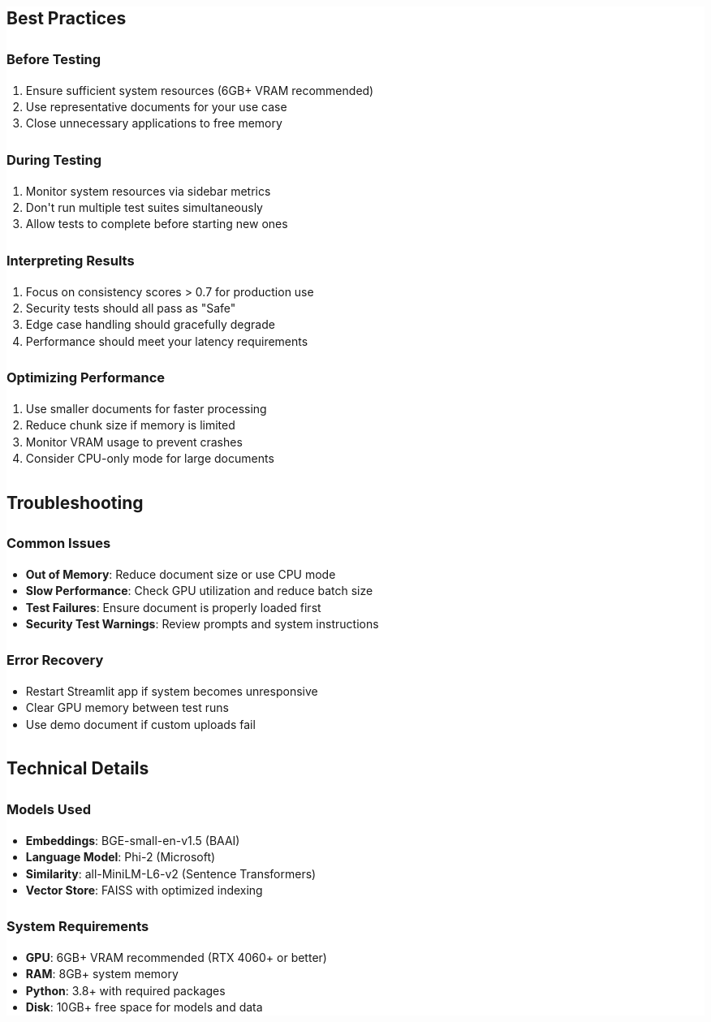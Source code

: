 ## Best Practices

### Before Testing
1. Ensure sufficient system resources (6GB+ VRAM recommended)
2. Use representative documents for your use case
3. Close unnecessary applications to free memory

### During Testing
1. Monitor system resources via sidebar metrics
2. Don't run multiple test suites simultaneously
3. Allow tests to complete before starting new ones

### Interpreting Results
1. Focus on consistency scores > 0.7 for production use
2. Security tests should all pass as "Safe"
3. Edge case handling should gracefully degrade
4. Performance should meet your latency requirements

### Optimizing Performance
1. Use smaller documents for faster processing
2. Reduce chunk size if memory is limited
3. Monitor VRAM usage to prevent crashes
4. Consider CPU-only mode for large documents

## Troubleshooting

### Common Issues
- **Out of Memory**: Reduce document size or use CPU mode
- **Slow Performance**: Check GPU utilization and reduce batch size
- **Test Failures**: Ensure document is properly loaded first
- **Security Test Warnings**: Review prompts and system instructions

### Error Recovery
- Restart Streamlit app if system becomes unresponsive
- Clear GPU memory between test runs
- Use demo document if custom uploads fail

## Technical Details

### Models Used
- **Embeddings**: BGE-small-en-v1.5 (BAAI)
- **Language Model**: Phi-2 (Microsoft) 
- **Similarity**: all-MiniLM-L6-v2 (Sentence Transformers)
- **Vector Store**: FAISS with optimized indexing

### System Requirements
- **GPU**: 6GB+ VRAM recommended (RTX 4060+ or better)
- **RAM**: 8GB+ system memory
- **Python**: 3.8+ with required packages
- **Disk**: 10GB+ free space for models and data
